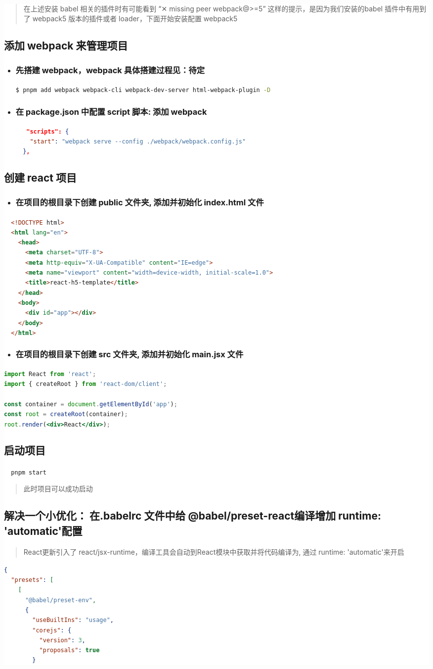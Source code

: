 > 在上述安装 babel 相关的插件时有可能看到 “✕ missing peer webpack@>=5” 这样的提示，是因为我们安装的babel 插件中有用到了 webpack5 版本的插件或者 loader，下面开始安装配置 webpack5

## 添加 webpack 来管理项目

- ### 先搭建 webpack，webpack 具体搭建过程见：待定
  ```bash
  $ pnpm add webpack webpack-cli webpack-dev-server html-webpack-plugin -D
  ```

- ### 在 package.json 中配置 script 脚本: 添加 webpack
  ``` json
     "scripts": {
      "start": "webpack serve --config ./webpack/webpack.config.js"
    },
  ```

## 创建 react 项目

- ### 在项目的根目录下创建 public 文件夹, 添加并初始化 index.html 文件
```html
  <!DOCTYPE html>
  <html lang="en">
    <head>
      <meta charset="UTF-8">
      <meta http-equiv="X-UA-Compatible" content="IE=edge">
      <meta name="viewport" content="width=device-width, initial-scale=1.0">
      <title>react-h5-template</title>
    </head>
    <body>
      <div id="app"></div>
    </body>
  </html>
```

- ### 在项目的根目录下创建 src 文件夹, 添加并初始化 main.jsx 文件
```jsx
import React from 'react';
import { createRoot } from 'react-dom/client';

const container = document.getElementById('app');
const root = createRoot(container);
root.render(<div>React</div>);
```

## 启动项目
``` shell
  pnpm start
```
> 此时项目可以成功启动

## 解决一个小优化： 在.babelrc 文件中给 @babel/preset-react编译增加 runtime: 'automatic'配置
> React更新引入了 react/jsx-runtime，编译工具会自动到React模块中获取并将代码编译为, 通过 runtime: 'automatic'来开启
```json
{
  "presets": [
    [
      "@babel/preset-env",
      {
        "useBuiltIns": "usage",
        "corejs": {
          "version": 3,
          "proposals": true
        }
```